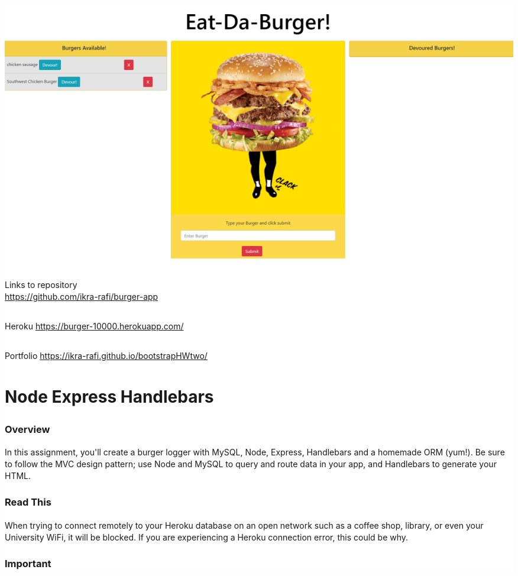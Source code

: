 ![screenshot](public/assets/img/screenshot_burgerapp.png)


##
Links to repository  
https://github.com/ikra-rafi/burger-app
##
Heroku
https://burger-10000.herokuapp.com/
##
Portfolio
https://ikra-rafi.github.io/bootstrapHWtwo/




# Node Express Handlebars

### Overview

In this assignment, you'll create a burger logger with MySQL, Node, Express, Handlebars and a homemade ORM (yum!). Be sure to follow the MVC design pattern; use Node and MySQL to query and route data in your app, and Handlebars to generate your HTML.

### Read This

When trying to connect remotely to your Heroku database on an open network such as a coffee shop, library, or even your University WiFi, it will be blocked. If you are experiencing a Heroku connection error, this could be why.

### Important

